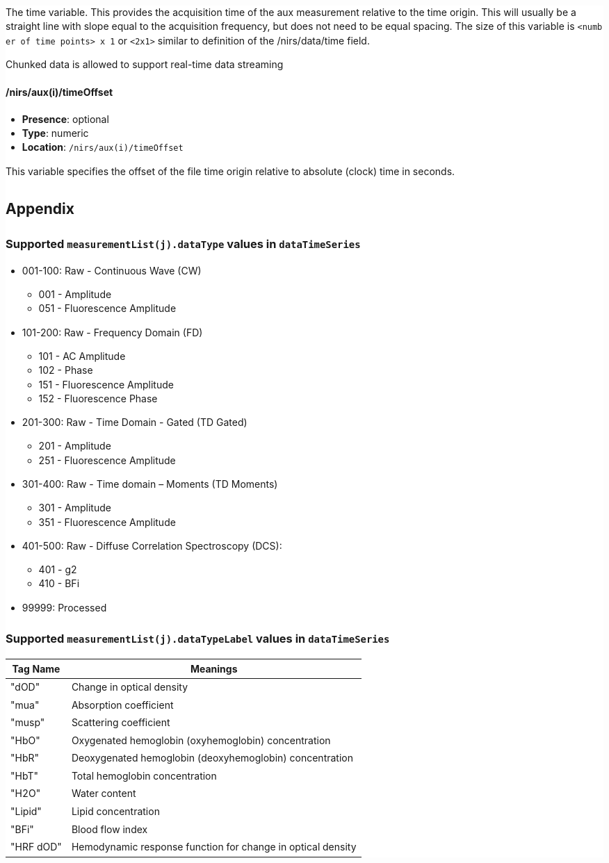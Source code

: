 The time variable. This provides the acquisition time of the aux measurement 
relative to the time origin.  This will usually be a straight line with slope 
equal to the acquisition frequency, but does not need to be equal spacing. The 
size of this variable is `<number of time points> x 1` or `<2x1>` similar 
to definition of the /nirs/data/time field.

Chunked data is allowed to support real-time data streaming

#### /nirs/aux(i)/timeOffset 
* **Presence**: optional 
* **Type**:  numeric
* **Location**: `/nirs/aux(i)/timeOffset`

This variable specifies the offset of the file time origin relative to absolute 
(clock) time in seconds. 


## Appendix

### Supported `measurementList(j).dataType` values in `dataTimeSeries`

+ 001-100:  Raw - Continuous Wave (CW)
   - 001 - Amplitude
   - 051 - Fluorescence Amplitude

+ 101-200:  Raw - Frequency Domain (FD)
   - 101 - AC Amplitude
   - 102 - Phase
   - 151 - Fluorescence Amplitude
   - 152 - Fluorescence Phase

+ 201-300: Raw - Time Domain - Gated (TD Gated)
   - 201 - Amplitude
   - 251 - Fluorescence Amplitude
+ 301-400:  Raw - Time domain – Moments (TD Moments)
   - 301 - Amplitude
   - 351 - Fluorescence Amplitude
+ 401-500:  Raw - Diffuse Correlation Spectroscopy (DCS):
   - 401 - g2
   - 410 - BFi
+ 99999:  Processed


### Supported `measurementList(j).dataTypeLabel` values in `dataTimeSeries`

| Tag Name  |                           Meanings                               |
|-----------|------------------------------------------------------------------|
|"dOD"      | Change in optical density                                        |
|"mua"      | Absorption coefficient                                           |
|"musp"     | Scattering coefficient                                           |
|"HbO"      | Oxygenated hemoglobin (oxyhemoglobin) concentration              |
|"HbR"      | Deoxygenated hemoglobin (deoxyhemoglobin) concentration          |
|"HbT"      | Total hemoglobin concentration                                   |
|"H2O"      | Water content                                                    |
|"Lipid"    | Lipid concentration                                              |
|"BFi"      | Blood flow index                                                 |
|"HRF dOD"  | Hemodynamic response function for change in optical density      |